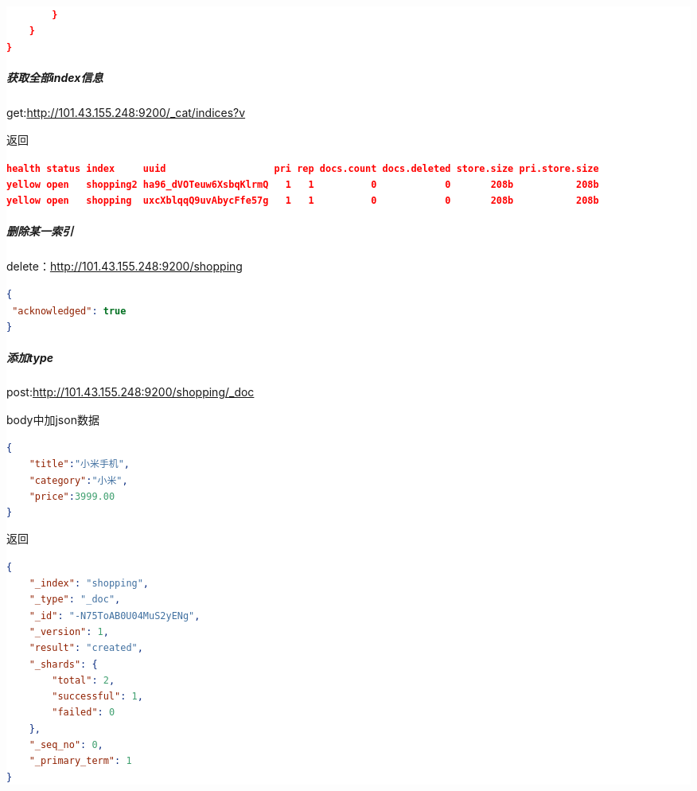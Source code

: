 ```json
        }
    }
}
```

##### 获取全部index信息

get:http://101.43.155.248:9200/_cat/indices?v

返回

```json
health status index     uuid                   pri rep docs.count docs.deleted store.size pri.store.size
yellow open   shopping2 ha96_dVOTeuw6XsbqKlrmQ   1   1          0            0       208b           208b
yellow open   shopping  uxcXblqqQ9uvAbycFfe57g   1   1          0            0       208b           208b

```

##### 删除某一索引

delete：http://101.43.155.248:9200/shopping

```json
{
 "acknowledged": true
}
```

##### 添加type

post:http://101.43.155.248:9200/shopping/_doc

body中加json数据

```json
{
	"title":"小米手机",
	"category":"小米",
	"price":3999.00
}
```

返回

```json
{
    "_index": "shopping",
    "_type": "_doc",
    "_id": "-N75ToAB0U04MuS2yENg",
    "_version": 1,
    "result": "created",
    "_shards": {
        "total": 2,
        "successful": 1,
        "failed": 0
    },
    "_seq_no": 0,
    "_primary_term": 1
}
```
